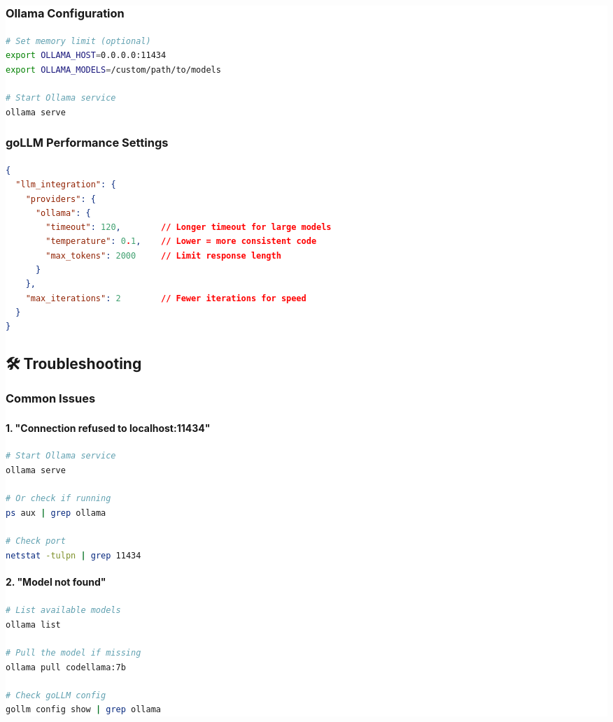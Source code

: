 ### Ollama Configuration
```bash
# Set memory limit (optional)
export OLLAMA_HOST=0.0.0.0:11434
export OLLAMA_MODELS=/custom/path/to/models

# Start Ollama service
ollama serve
```

### goLLM Performance Settings
```json
{
  "llm_integration": {
    "providers": {
      "ollama": {
        "timeout": 120,        // Longer timeout for large models
        "temperature": 0.1,    // Lower = more consistent code
        "max_tokens": 2000     // Limit response length
      }
    },
    "max_iterations": 2        // Fewer iterations for speed
  }
}
```

## 🛠️ Troubleshooting

### Common Issues

#### 1. "Connection refused to localhost:11434"
```bash
# Start Ollama service
ollama serve

# Or check if running
ps aux | grep ollama

# Check port
netstat -tulpn | grep 11434
```

#### 2. "Model not found"
```bash
# List available models
ollama list

# Pull the model if missing
ollama pull codellama:7b

# Check goLLM config
gollm config show | grep ollama
```
